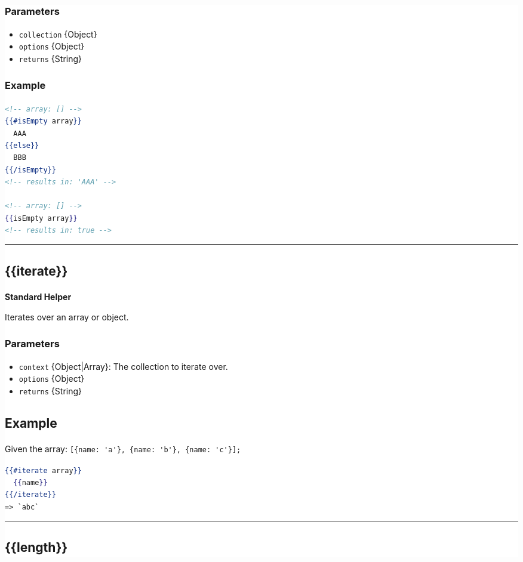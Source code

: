 ### Parameters

* `collection` {Object}
* `options` {Object}
* `returns` {String}

### Example

```handlebars
<!-- array: [] -->
{{#isEmpty array}}
  AAA
{{else}}
  BBB
{{/isEmpty}}
<!-- results in: 'AAA' -->

<!-- array: [] -->
{{isEmpty array}}
<!-- results in: true -->
```

---

## {{iterate}}

**Standard Helper**

Iterates over an array or object.

### Parameters

* `context` {Object|Array}: The collection to iterate over.
* `options` {Object}
* `returns` {String}

## Example

Given the array:
`[{name: 'a'}, {name: 'b'}, {name: 'c'}];`


```handlebars
{{#iterate array}}
  {{name}}
{{/iterate}}
=> `abc`
```

---

## {{length}}
